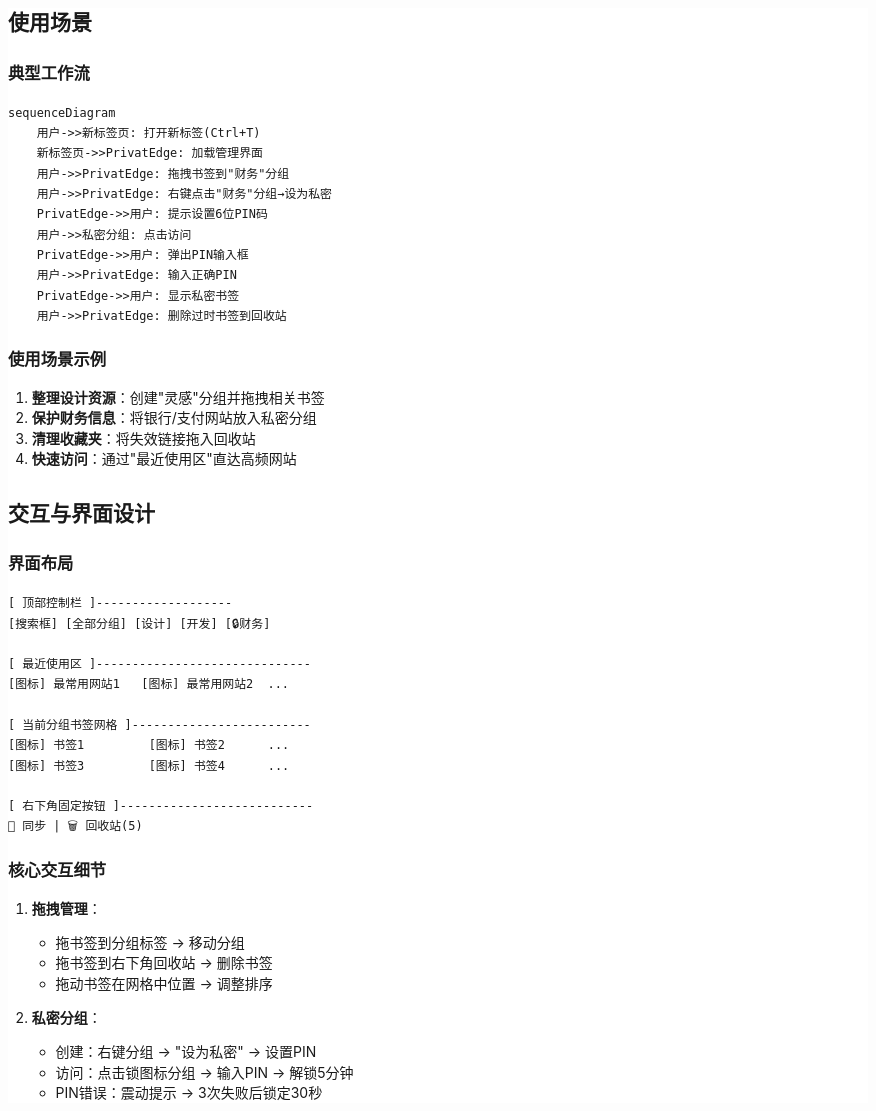 ## 使用场景

### 典型工作流
```mermaid
sequenceDiagram
    用户->>新标签页: 打开新标签(Ctrl+T)
    新标签页->>PrivatEdge: 加载管理界面
    用户->>PrivatEdge: 拖拽书签到"财务"分组
    用户->>PrivatEdge: 右键点击"财务"分组→设为私密
    PrivatEdge->>用户: 提示设置6位PIN码
    用户->>私密分组: 点击访问
    PrivatEdge->>用户: 弹出PIN输入框
    用户->>PrivatEdge: 输入正确PIN
    PrivatEdge->>用户: 显示私密书签
    用户->>PrivatEdge: 删除过时书签到回收站
``` 

### 使用场景示例
1. **整理设计资源**：创建"灵感"分组并拖拽相关书签
2. **保护财务信息**：将银行/支付网站放入私密分组
3. **清理收藏夹**：将失效链接拖入回收站
4. **快速访问**：通过"最近使用区"直达高频网站

## 交互与界面设计

### 界面布局
```
[ 顶部控制栏 ]-------------------
[搜索框] [全部分组] [设计] [开发] [🔒财务]

[ 最近使用区 ]------------------------------
[图标] 最常用网站1   [图标] 最常用网站2  ...

[ 当前分组书签网格 ]-------------------------
[图标] 书签1         [图标] 书签2      ...
[图标] 书签3         [图标] 书签4      ...

[ 右下角固定按钮 ]---------------------------
🔄 同步 | 🗑 回收站(5)
```

### 核心交互细节
1. **拖拽管理**：
   - 拖书签到分组标签 → 移动分组
   - 拖书签到右下角回收站 → 删除书签
   - 拖动书签在网格中位置 → 调整排序

2. **私密分组**：
   - 创建：右键分组 → "设为私密" → 设置PIN
   - 访问：点击锁图标分组 → 输入PIN → 解锁5分钟
   - PIN错误：震动提示 → 3次失败后锁定30秒
